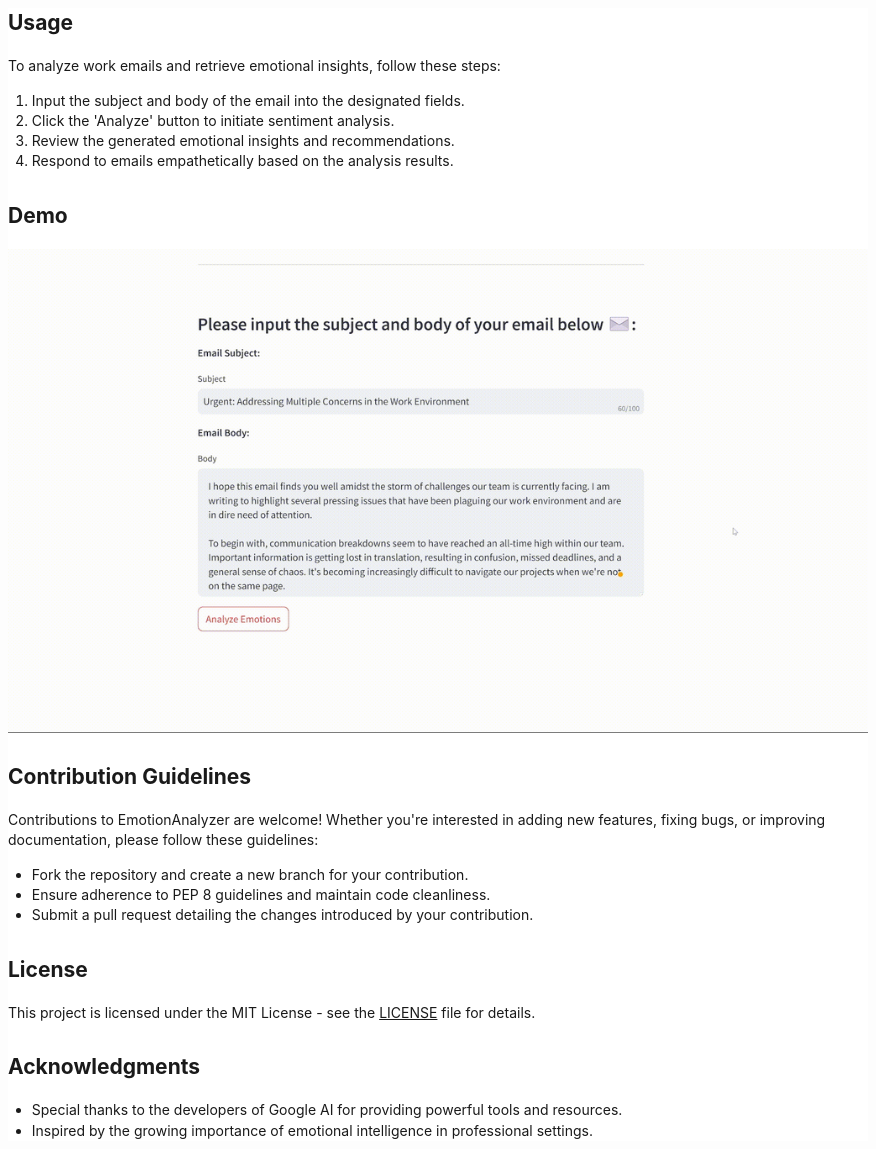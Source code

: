## Usage

To analyze work emails and retrieve emotional insights, follow these steps:

1. Input the subject and body of the email into the designated fields.
2. Click the 'Analyze' button to initiate sentiment analysis.
3. Review the generated emotional insights and recommendations.
4. Respond to emails empathetically based on the analysis results.

## Demo
  <img
    align="center"
    alt="AI-Work-Emails-EmotionAnalyzer"
    src="https://raw.githubusercontent.com/itsfelipe-dev/AI-Work-Emails-EmotionAnalyzer/main/docs/assets/demo.gif"
    style="width:100%;"
  />
  
## Contribution Guidelines

Contributions to EmotionAnalyzer are welcome! Whether you're interested in adding new features, fixing bugs, or improving documentation, please follow these guidelines:

- Fork the repository and create a new branch for your contribution.
- Ensure adherence to PEP 8 guidelines and maintain code cleanliness.
- Submit a pull request detailing the changes introduced by your contribution.

## License

This project is licensed under the MIT License - see the [LICENSE](LICENSE) file for details.

## Acknowledgments

- Special thanks to the developers of Google AI for providing powerful tools and resources.
- Inspired by the growing importance of emotional intelligence in professional settings.
